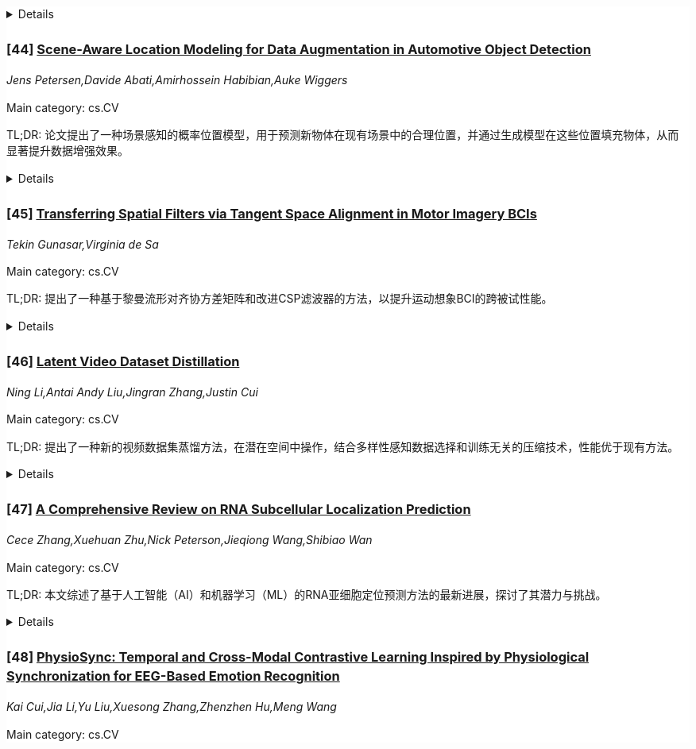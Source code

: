 
<details><summary>Details</summary></details>


### [44] [Scene-Aware Location Modeling for Data Augmentation in Automotive Object Detection](https://arxiv.org/abs/2504.17076)
*Jens Petersen,Davide Abati,Amirhossein Habibian,Auke Wiggers*

Main category: cs.CV

TL;DR: 论文提出了一种场景感知的概率位置模型，用于预测新物体在现有场景中的合理位置，并通过生成模型在这些位置填充物体，从而显著提升数据增强效果。


<details><summary>Details</summary></details>


### [45] [Transferring Spatial Filters via Tangent Space Alignment in Motor Imagery BCIs](https://arxiv.org/abs/2504.17111)
*Tekin Gunasar,Virginia de Sa*

Main category: cs.CV

TL;DR: 提出了一种基于黎曼流形对齐协方差矩阵和改进CSP滤波器的方法，以提升运动想象BCI的跨被试性能。


<details><summary>Details</summary></details>


### [46] [Latent Video Dataset Distillation](https://arxiv.org/abs/2504.17132)
*Ning Li,Antai Andy Liu,Jingran Zhang,Justin Cui*

Main category: cs.CV

TL;DR: 提出了一种新的视频数据集蒸馏方法，在潜在空间中操作，结合多样性感知数据选择和训练无关的压缩技术，性能优于现有方法。


<details><summary>Details</summary></details>


### [47] [A Comprehensive Review on RNA Subcellular Localization Prediction](https://arxiv.org/abs/2504.17162)
*Cece Zhang,Xuehuan Zhu,Nick Peterson,Jieqiong Wang,Shibiao Wan*

Main category: cs.CV

TL;DR: 本文综述了基于人工智能（AI）和机器学习（ML）的RNA亚细胞定位预测方法的最新进展，探讨了其潜力与挑战。


<details><summary>Details</summary></details>


### [48] [PhysioSync: Temporal and Cross-Modal Contrastive Learning Inspired by Physiological Synchronization for EEG-Based Emotion Recognition](https://arxiv.org/abs/2504.17163)
*Kai Cui,Jia Li,Yu Liu,Xuesong Zhang,Zhenzhen Hu,Meng Wang*

Main category: cs.CV
